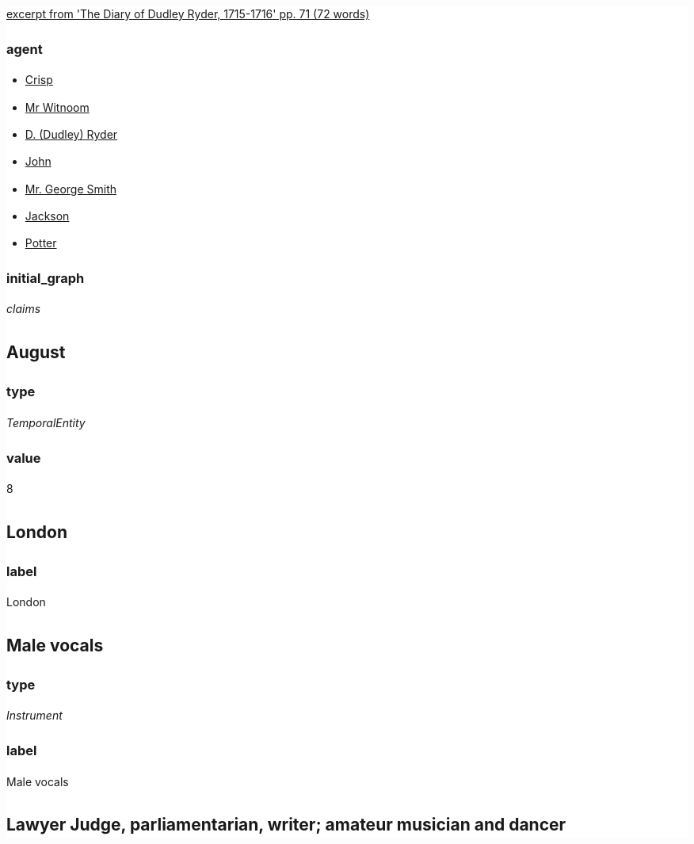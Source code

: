 
[excerpt from 'The Diary of Dudley Ryder, 1715-1716' pp. 71 (72 words)](#excerpt-from-'The-Diary-of-Dudley-Ryder-1715-1716'-pp.-71-(72-words))

### agent

 - [Crisp](#Crisp)

 - [Mr Witnoom](#Mr-Witnoom)

 - [D. (Dudley) Ryder](#D.-(Dudley)-Ryder)

 - [John](#John)

 - [Mr. George Smith](#Mr.-George-Smith)

 - [Jackson](#Jackson)

 - [Potter](#Potter)

### initial_graph


*claims*

## August

### type


*TemporalEntity*

### value


8

## London

### label


London

## Male vocals

### type


*Instrument*

### label


Male vocals

## Lawyer Judge, parliamentarian, writer; amateur musician and dancer
